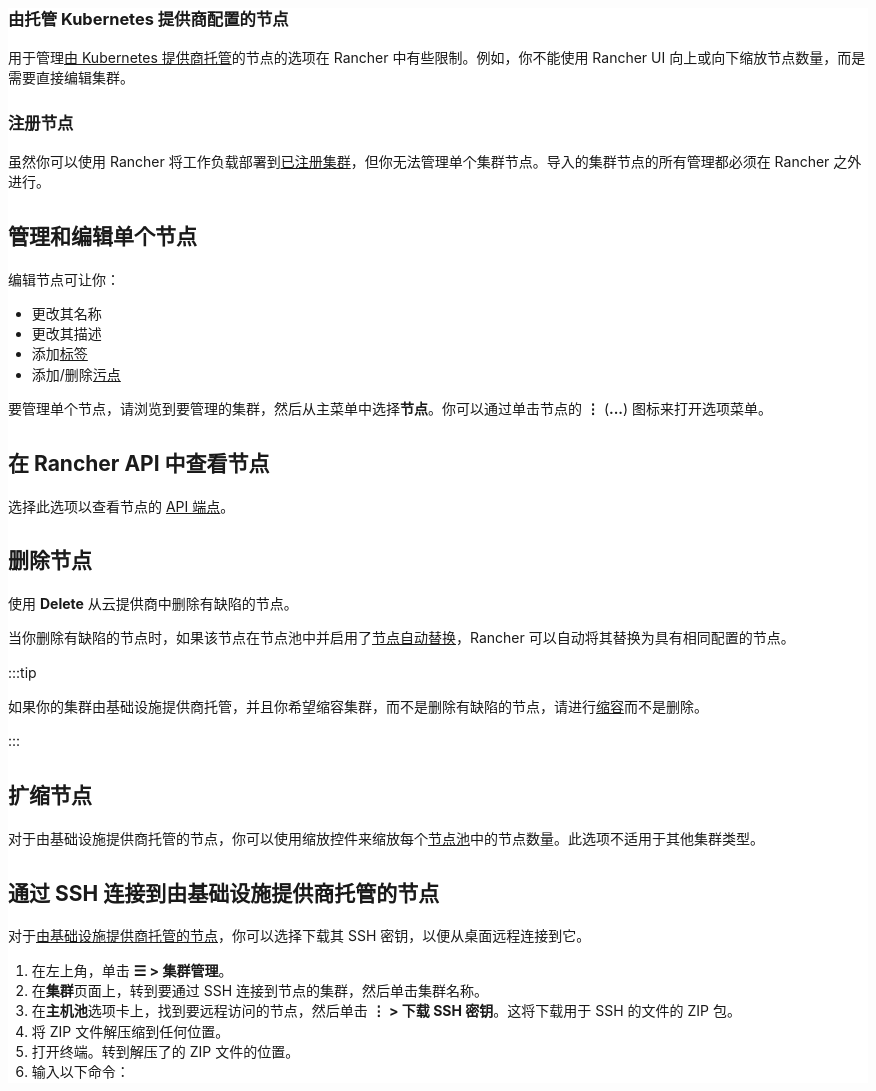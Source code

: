 ### 由托管 Kubernetes 提供商配置的节点

用于管理[由 Kubernetes 提供商托管](../../cluster-deployment/hosted-kubernetes/hosted-kubernetes.md)的节点的选项在 Rancher 中有些限制。例如，你不能使用 Rancher UI 向上或向下缩放节点数量，而是需要直接编辑集群。

### 注册节点

虽然你可以使用 Rancher 将工作负载部署到[已注册集群](../../cluster-deployment/register-existing-clusters.md)，但你无法管理单个集群节点。导入的集群节点的所有管理都必须在 Rancher 之外进行。

## 管理和编辑单个节点

编辑节点可让你：

* 更改其名称
* 更改其描述
* 添加[标签](https://kubernetes.io/docs/concepts/overview/working-with-objects/labels/)
* 添加/删除[污点](https://kubernetes.io/docs/concepts/configuration/taint-and-toleration/)

要管理单个节点，请浏览到要管理的集群，然后从主菜单中选择**节点**。你可以通过单击节点的 **⋮** (**...**) 图标来打开选项菜单。

## 在 Rancher API 中查看节点

选择此选项以查看节点的 [API 端点](../../api/quickstart.md)。

## 删除节点

使用 **Delete** 从云提供商中删除有缺陷的节点。

当你删除有缺陷的节点时，如果该节点在节点池中并启用了[节点自动替换](../../cluster-deployment/infra-providers/infra-providers.md#节点自动替换)，Rancher 可以自动将其替换为具有相同配置的节点。

:::tip

如果你的集群由基础设施提供商托管，并且你希望缩容集群，而不是删除有缺陷的节点，请进行[缩容](#扩缩节点)而不是删除。

:::

## 扩缩节点

对于由基础设施提供商托管的节点，你可以使用缩放控件来缩放每个[节点池](../../cluster-deployment/infra-providers/infra-providers.md#节点池)中的节点数量。此选项不适用于其他集群类型。

## 通过 SSH 连接到由基础设施提供商托管的节点

对于[由基础设施提供商托管的节点](../../cluster-deployment/infra-providers/infra-providers.md)，你可以选择下载其 SSH 密钥，以便从桌面远程连接到它。

1. 在左上角，单击 **☰ > 集群管理**。
1. 在**集群**页面上，转到要通过 SSH 连接到节点的集群，然后单击集群名称。
1. 在**主机池**选项卡上，找到要远程访问的节点，然后单击 **⋮ > 下载 SSH 密钥**。这将下载用于 SSH 的文件的 ZIP 包。
1. 将 ZIP 文件解压缩到任何位置。
1. 打开终端。转到解压了的 ZIP 文件的位置。
1. 输入以下命令：
